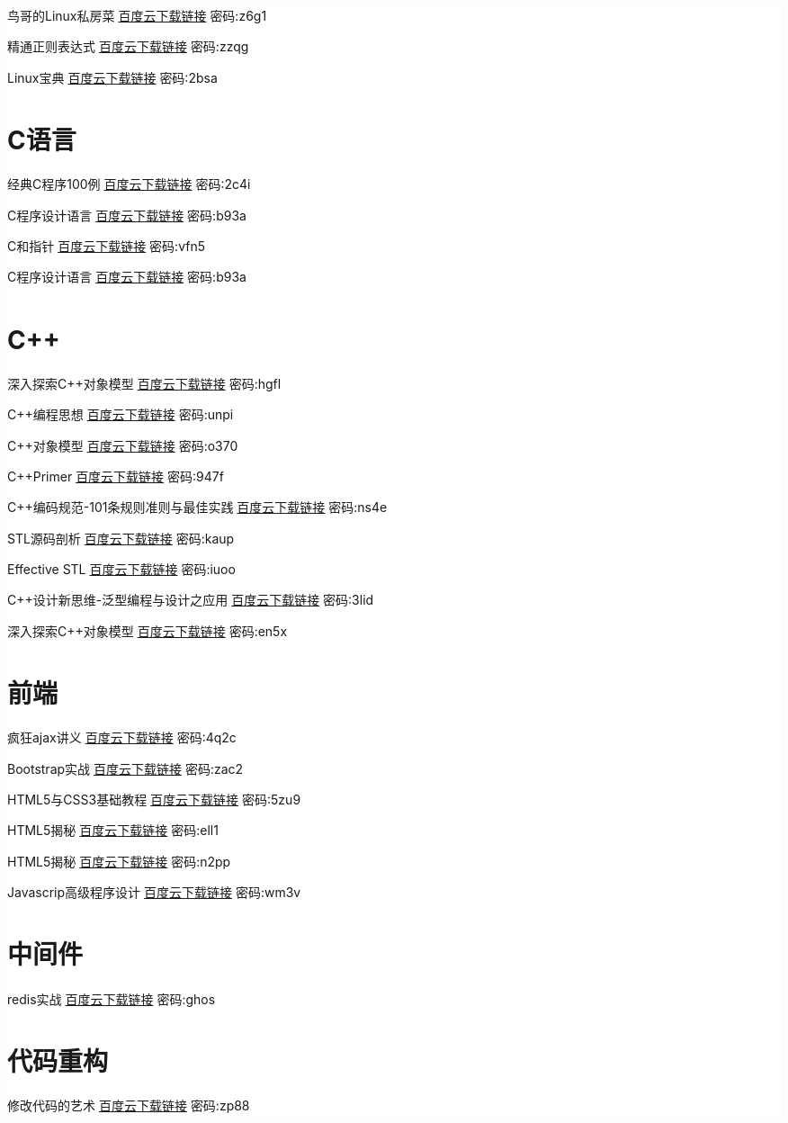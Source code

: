 鸟哥的Linux私房菜 [百度云下载链接](https://pan.baidu.com/s/1t6YzTz4fIwem39XGFssqCQ) 密码:z6g1

精通正则表达式 [百度云下载链接](https://pan.baidu.com/s/1l35I30KpViS8RW1CwiKleQ) 密码:zzqg

Linux宝典 [百度云下载链接](https://pan.baidu.com/s/164buRm_JVYxq9NtCEwOvaQ) 密码:2bsa

# C语言

经典C程序100例 [百度云下载链接](https://pan.baidu.com/s/1TBMrefvLvD4EPYFU4fkBYg) 密码:2c4i

C程序设计语言 [百度云下载链接](https://pan.baidu.com/s/1EJ6omwKIg5ctwdwJTgASGQ) 密码:b93a 

C和指针 [百度云下载链接](https://pan.baidu.com/s/1M4wqnm0EqI2G4DGESQi94g ) 密码:vfn5

C程序设计语言 [百度云下载链接](https://pan.baidu.com/s/1EJ6omwKIg5ctwdwJTgASGQ) 密码:b93a 

# C++
深入探索C++对象模型 [百度云下载链接](https://pan.baidu.com/s/1afbyH9HZL9qVy1hfdHZdfg) 密码:hgfl

C++编程思想  [百度云下载链接](https://pan.baidu.com/s/1RAVc0PBlzD6ugLxrST0P7A) 密码:unpi

C++对象模型 [百度云下载链接](https://pan.baidu.com/s/1RHBr6qg7xeo1Ec1ywib8Xw) 密码:o370 

C++Primer [百度云下载链接](https://pan.baidu.com/s/1BNs4wJYFCLDe1Ix8vO6Smg) 密码:947f

C++编码规范-101条规则准则与最佳实践 [百度云下载链接](https://pan.baidu.com/s/1l1gAf7WTgR4Q7kdb-3BmEw) 密码:ns4e

STL源码剖析 [百度云下载链接](https://pan.baidu.com/s/1JrOYH4POi2vNJRKHJz2l5Q) 密码:kaup

Effective STL [百度云下载链接](https://pan.baidu.com/s/1dmVhgqAIfHbA_xMARabBnA) 密码:iuoo

C++设计新思维-泛型编程与设计之应用 [百度云下载链接](https://pan.baidu.com/s/1gQKzYs7KRiQHRqHensSvfw) 密码:3lid

深入探索C++对象模型 [百度云下载链接](https://pan.baidu.com/s/1OoYcKKbHOcVQCDg4aZ5UYA) 密码:en5x

# 前端
疯狂ajax讲义 [百度云下载链接](https://pan.baidu.com/s/1b3Ltc8BXQuoIFSeW0XXHOw) 密码:4q2c

Bootstrap实战 [百度云下载链接](https://pan.baidu.com/s/1nhssvQGSh_PyVSB2y50RGA) 密码:zac2

HTML5与CSS3基础教程  [百度云下载链接](https://pan.baidu.com/s/1HGfudWWARSH7uSdVKRlsTQ) 密码:5zu9 

HTML5揭秘  [百度云下载链接](https://pan.baidu.com/s/1dWmyml898oZ6AchCsL1KoQ) 密码:ell1

HTML5揭秘  [百度云下载链接](https://pan.baidu.com/s/1DgGxjt3xoIAS2kSNTB4zKQ) 密码:n2pp

Javascrip高级程序设计 [百度云下载链接](https://pan.baidu.com/s/1cuCjV0PH21_OZQQKoOppFw) 密码:wm3v

# 中间件
redis实战 [百度云下载链接](https://pan.baidu.com/s/1YBfE7ebo2c_OAX9uTCZIlw ) 密码:ghos

# 代码重构
修改代码的艺术 [百度云下载链接](https://pan.baidu.com/s/1lU312wfGze7E0C0Ywm_0Hg) 密码:zp88

